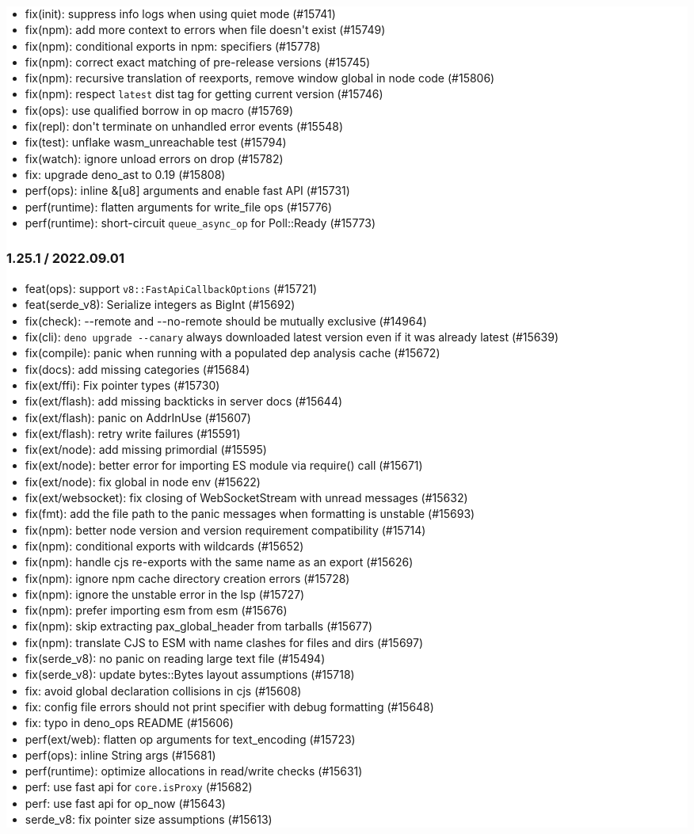- fix(init): suppress info logs when using quiet mode (#15741)
- fix(npm): add more context to errors when file doesn't exist (#15749)
- fix(npm): conditional exports in npm: specifiers (#15778)
- fix(npm): correct exact matching of pre-release versions (#15745)
- fix(npm): recursive translation of reexports, remove window global in node
  code (#15806)
- fix(npm): respect `latest` dist tag for getting current version (#15746)
- fix(ops): use qualified borrow in op macro (#15769)
- fix(repl): don't terminate on unhandled error events (#15548)
- fix(test): unflake wasm_unreachable test (#15794)
- fix(watch): ignore unload errors on drop (#15782)
- fix: upgrade deno_ast to 0.19 (#15808)
- perf(ops): inline &[u8] arguments and enable fast API (#15731)
- perf(runtime): flatten arguments for write_file ops (#15776)
- perf(runtime): short-circuit `queue_async_op` for Poll::Ready (#15773)

### 1.25.1 / 2022.09.01

- feat(ops): support `v8::FastApiCallbackOptions` (#15721)
- feat(serde_v8): Serialize integers as BigInt (#15692)
- fix(check): --remote and --no-remote should be mutually exclusive (#14964)
- fix(cli): `deno upgrade --canary` always downloaded latest version even if it
  was already latest (#15639)
- fix(compile): panic when running with a populated dep analysis cache (#15672)
- fix(docs): add missing categories (#15684)
- fix(ext/ffi): Fix pointer types (#15730)
- fix(ext/flash): add missing backticks in server docs (#15644)
- fix(ext/flash): panic on AddrInUse (#15607)
- fix(ext/flash): retry write failures (#15591)
- fix(ext/node): add missing primordial (#15595)
- fix(ext/node): better error for importing ES module via require() call
  (#15671)
- fix(ext/node): fix global in node env (#15622)
- fix(ext/websocket): fix closing of WebSocketStream with unread messages
  (#15632)
- fix(fmt): add the file path to the panic messages when formatting is unstable
  (#15693)
- fix(npm): better node version and version requirement compatibility (#15714)
- fix(npm): conditional exports with wildcards (#15652)
- fix(npm): handle cjs re-exports with the same name as an export (#15626)
- fix(npm): ignore npm cache directory creation errors (#15728)
- fix(npm): ignore the unstable error in the lsp (#15727)
- fix(npm): prefer importing esm from esm (#15676)
- fix(npm): skip extracting pax_global_header from tarballs (#15677)
- fix(npm): translate CJS to ESM with name clashes for files and dirs (#15697)
- fix(serde_v8): no panic on reading large text file (#15494)
- fix(serde_v8): update bytes::Bytes layout assumptions (#15718)
- fix: avoid global declaration collisions in cjs (#15608)
- fix: config file errors should not print specifier with debug formatting
  (#15648)
- fix: typo in deno_ops README (#15606)
- perf(ext/web): flatten op arguments for text_encoding (#15723)
- perf(ops): inline String args (#15681)
- perf(runtime): optimize allocations in read/write checks (#15631)
- perf: use fast api for `core.isProxy` (#15682)
- perf: use fast api for op_now (#15643)
- serde_v8: fix pointer size assumptions (#15613)

